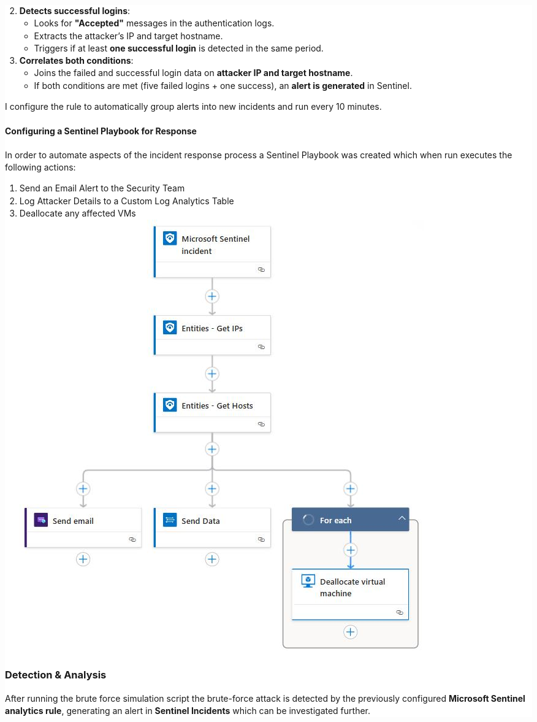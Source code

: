 2. **Detects successful logins**:
    - Looks for **"Accepted"** messages in the authentication logs.
    - Extracts the attacker’s IP and target hostname.
    - Triggers if at least **one successful login** is detected in the same period.
3. **Correlates both conditions**:
    - Joins the failed and successful login data on **attacker IP and target hostname**.
    - If both conditions are met (five failed logins + one success), an **alert is generated** in Sentinel.

I configure the rule to automatically group alerts into new incidents and run every 10 minutes.
#### Configuring a Sentinel Playbook for Response
In order to automate aspects of the incident response process a Sentinel Playbook was created which when run executes the following actions:
1. Send an Email Alert to the Security Team
2. Log Attacker Details to a Custom Log Analytics Table 
3. Deallocate any affected VMs
![Sentinel Playbook ](/images/BF-Playbook.jpeg)
### Detection & Analysis
After running the brute force simulation script the brute-force attack is detected by the previously configured **Microsoft Sentinel analytics rule**, generating an alert in **Sentinel Incidents** which can be investigated further. 
